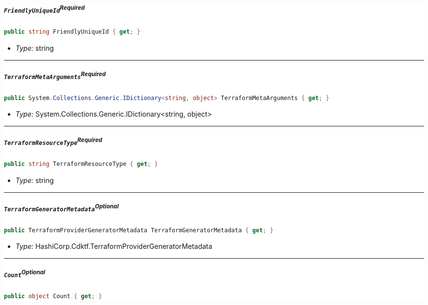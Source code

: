 
##### `FriendlyUniqueId`<sup>Required</sup> <a name="FriendlyUniqueId" id="rhizo-co-terraform-provider-oci.dataOciIdentityCostTrackingTags.DataOciIdentityCostTrackingTags.property.friendlyUniqueId"></a>

```csharp
public string FriendlyUniqueId { get; }
```

- *Type:* string

---

##### `TerraformMetaArguments`<sup>Required</sup> <a name="TerraformMetaArguments" id="rhizo-co-terraform-provider-oci.dataOciIdentityCostTrackingTags.DataOciIdentityCostTrackingTags.property.terraformMetaArguments"></a>

```csharp
public System.Collections.Generic.IDictionary<string, object> TerraformMetaArguments { get; }
```

- *Type:* System.Collections.Generic.IDictionary<string, object>

---

##### `TerraformResourceType`<sup>Required</sup> <a name="TerraformResourceType" id="rhizo-co-terraform-provider-oci.dataOciIdentityCostTrackingTags.DataOciIdentityCostTrackingTags.property.terraformResourceType"></a>

```csharp
public string TerraformResourceType { get; }
```

- *Type:* string

---

##### `TerraformGeneratorMetadata`<sup>Optional</sup> <a name="TerraformGeneratorMetadata" id="rhizo-co-terraform-provider-oci.dataOciIdentityCostTrackingTags.DataOciIdentityCostTrackingTags.property.terraformGeneratorMetadata"></a>

```csharp
public TerraformProviderGeneratorMetadata TerraformGeneratorMetadata { get; }
```

- *Type:* HashiCorp.Cdktf.TerraformProviderGeneratorMetadata

---

##### `Count`<sup>Optional</sup> <a name="Count" id="rhizo-co-terraform-provider-oci.dataOciIdentityCostTrackingTags.DataOciIdentityCostTrackingTags.property.count"></a>

```csharp
public object Count { get; }
```
